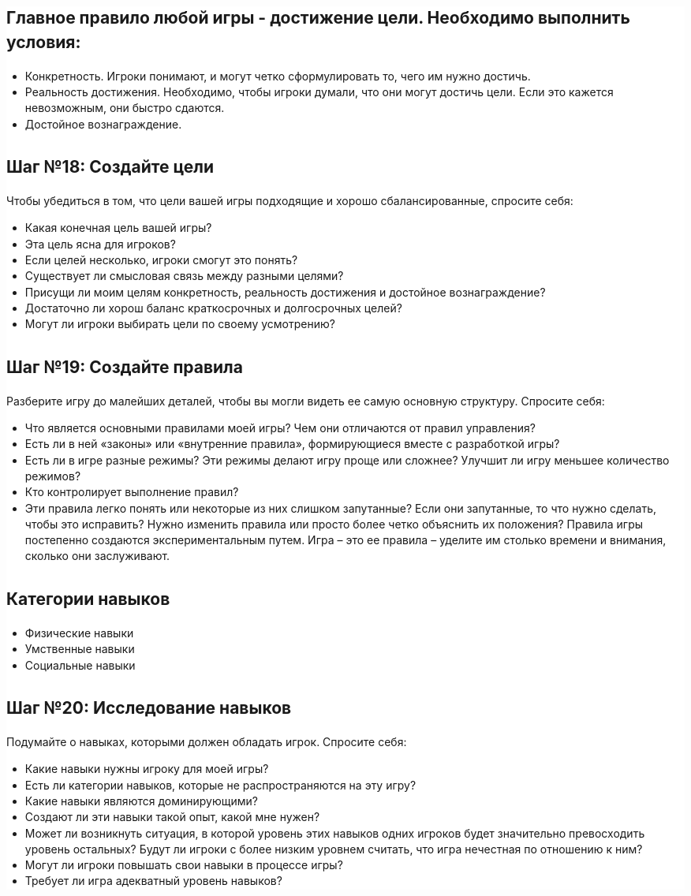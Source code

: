 ## Главное правило любой игры - достижение цели. Необходимо выполнить условия:

- Конкретность. Игроки понимают, и могут четко сформулировать то, чего им нужно достичь.
- Реальность достижения. Необходимо, чтобы игроки думали, что они могут достичь цели. Если это кажется невозможным, они быстро сдаются.
- Достойное вознаграждение.

## Шаг №18: Создайте цели

Чтобы убедиться в том, что цели вашей игры подходящие и хорошо сбалансированные, спросите себя:

- Какая конечная цель вашей игры?
- Эта цель ясна для игроков?
- Если целей несколько, игроки смогут это понять?
- Существует ли смысловая связь между разными целями?
- Присущи ли моим целям конкретность, реальность достижения и достойное вознаграждение?
- Достаточно ли хорош баланс краткосрочных и долгосрочных целей?
- Могут ли игроки выбирать цели по своему усмотрению?

## Шаг №19: Создайте правила

Разберите игру до малейших деталей, чтобы вы могли видеть ее самую основную структуру. Спросите себя:

- Что является основными правилами моей игры? Чем они отличаются от правил управления?
- Есть ли в ней «законы» или «внутренние правила», формирующиеся вместе с разработкой игры?
- Есть ли в игре разные режимы? Эти режимы делают игру проще или сложнее? Улучшит ли игру меньшее количество режимов?
- Кто контролирует выполнение правил?
- Эти правила легко понять или некоторые из них слишком запутанные? Если они запутанные, то что нужно сделать, чтобы это исправить? Нужно изменить правила или просто более четко объяснить их положения?
Правила игры постепенно создаются экспериментальным путем. Игра – это ее правила – уделите им столько времени и внимания, сколько они заслуживают.

## Категории навыков

- Физические навыки
- Умственные навыки
- Социальные навыки

## Шаг №20: Исследование навыков

Подумайте о навыках, которыми должен обладать игрок. Спросите себя:

- Какие навыки нужны игроку для моей игры?
- Есть ли категории навыков, которые не распространяются на эту игру?
- Какие навыки являются доминирующими?
- Создают ли эти навыки такой опыт, какой мне нужен?
- Может ли возникнуть ситуация, в которой уровень этих навыков одних игроков будет значительно превосходить уровень остальных? Будут ли игроки с более низким уровнем считать, что игра нечестная по отношению к ним?
- Могут ли игроки повышать свои навыки в процессе игры?
- Требует ли игра адекватный уровень навыков?
